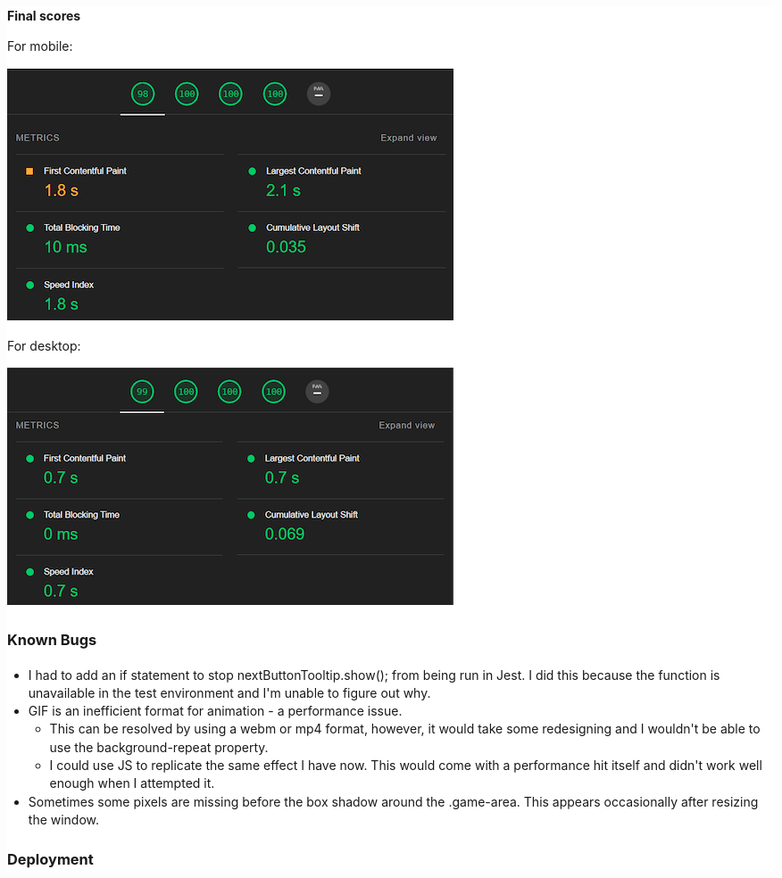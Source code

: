 **Final scores**

For mobile:

![Lighthouse report for mobile](docs/lighthouse/final-lighthouse-report-mobile.webp)

For desktop:

![Lighthouse report for desktop](docs/lighthouse/final-lighthouse-report-desktop.webp)


### Known Bugs

* I had to add an if statement to stop nextButtonTooltip.show(); from being run in Jest. I did this because the function is unavailable in the test environment and I'm unable to figure out why.
* GIF is an inefficient format for animation - a performance issue.
    * This can be resolved by using a webm or mp4 format, however, it would take some redesigning and I wouldn't be able to use the background-repeat property. 
    * I could use JS to replicate the same effect I have now. This would come with a performance hit itself and didn't work well enough when I attempted it.
* Sometimes some pixels are missing before the box shadow around the .game-area. This appears occasionally after resizing the window.

### Deployment
